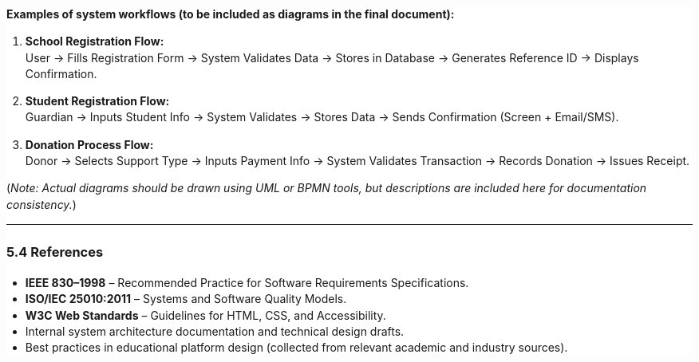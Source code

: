 **Examples of system workflows (to be included as diagrams in the final document):**

1. **School Registration Flow:**  
   User → Fills Registration Form → System Validates Data → Stores in Database → Generates Reference ID → Displays Confirmation.

2. **Student Registration Flow:**  
   Guardian → Inputs Student Info → System Validates → Stores Data → Sends Confirmation (Screen + Email/SMS).

3. **Donation Process Flow:**  
   Donor → Selects Support Type → Inputs Payment Info → System Validates Transaction → Records Donation → Issues Receipt.

(_Note: Actual diagrams should be drawn using UML or BPMN tools, but descriptions are included here for documentation consistency._)

---

### 5.4 References

- **IEEE 830–1998** – Recommended Practice for Software Requirements Specifications.
- **ISO/IEC 25010:2011** – Systems and Software Quality Models.
- **W3C Web Standards** – Guidelines for HTML, CSS, and Accessibility.
- Internal system architecture documentation and technical design drafts.
- Best practices in educational platform design (collected from relevant academic and industry sources).



